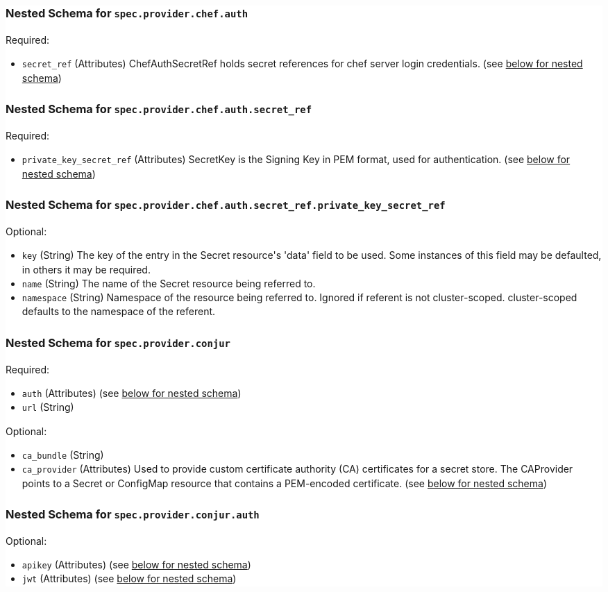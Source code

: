 <a id="nestedatt--spec--provider--chef--auth"></a>
### Nested Schema for `spec.provider.chef.auth`

Required:

- `secret_ref` (Attributes) ChefAuthSecretRef holds secret references for chef server login credentials. (see [below for nested schema](#nestedatt--spec--provider--chef--auth--secret_ref))

<a id="nestedatt--spec--provider--chef--auth--secret_ref"></a>
### Nested Schema for `spec.provider.chef.auth.secret_ref`

Required:

- `private_key_secret_ref` (Attributes) SecretKey is the Signing Key in PEM format, used for authentication. (see [below for nested schema](#nestedatt--spec--provider--chef--auth--secret_ref--private_key_secret_ref))

<a id="nestedatt--spec--provider--chef--auth--secret_ref--private_key_secret_ref"></a>
### Nested Schema for `spec.provider.chef.auth.secret_ref.private_key_secret_ref`

Optional:

- `key` (String) The key of the entry in the Secret resource's 'data' field to be used. Some instances of this field may be defaulted, in others it may be required.
- `name` (String) The name of the Secret resource being referred to.
- `namespace` (String) Namespace of the resource being referred to. Ignored if referent is not cluster-scoped. cluster-scoped defaults to the namespace of the referent.





<a id="nestedatt--spec--provider--conjur"></a>
### Nested Schema for `spec.provider.conjur`

Required:

- `auth` (Attributes) (see [below for nested schema](#nestedatt--spec--provider--conjur--auth))
- `url` (String)

Optional:

- `ca_bundle` (String)
- `ca_provider` (Attributes) Used to provide custom certificate authority (CA) certificates for a secret store. The CAProvider points to a Secret or ConfigMap resource that contains a PEM-encoded certificate. (see [below for nested schema](#nestedatt--spec--provider--conjur--ca_provider))

<a id="nestedatt--spec--provider--conjur--auth"></a>
### Nested Schema for `spec.provider.conjur.auth`

Optional:

- `apikey` (Attributes) (see [below for nested schema](#nestedatt--spec--provider--conjur--auth--apikey))
- `jwt` (Attributes) (see [below for nested schema](#nestedatt--spec--provider--conjur--auth--jwt))

